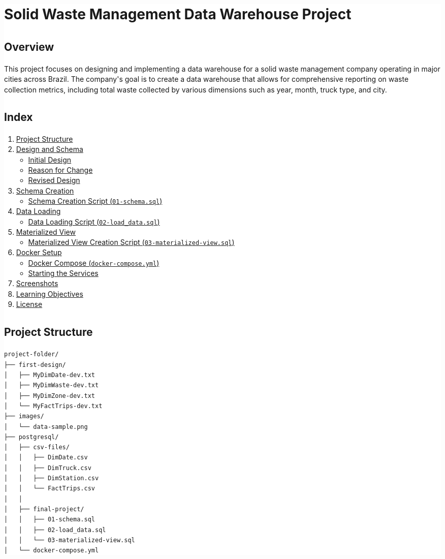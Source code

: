 # Solid Waste Management Data Warehouse Project
## Overview

This project focuses on designing and implementing a data warehouse for a solid waste management company operating in major cities across Brazil. The company's goal is to create a data warehouse that allows for comprehensive reporting on waste collection metrics, including total waste collected by various dimensions such as year, month, truck type, and city.

## Index

1. [Project Structure](#project-structure)
2. [Design and Schema](#design-and-schema)
   - [Initial Design](#initial-design)
   - [Reason for Change](#reason-for-change)
   - [Revised Design](#revised-design)
3. [Schema Creation](#schema-creation)
   - [Schema Creation Script (`01-schema.sql`)](#schema-creation-script-01-schemasql)
4. [Data Loading](#data-loading)
   - [Data Loading Script (`02-load_data.sql`)](#data-loading-script-02-load_datasql)
5. [Materialized View](#materialized-view)
   - [Materialized View Creation Script (`03-materialized-view.sql`)](#materialized-view-creation-script-03-materialized-viewsql)
6. [Docker Setup](#docker-setup)
   - [Docker Compose (`docker-compose.yml`)](#docker-compose-docker-composeyml)
   - [Starting the Services](#starting-the-services)
7. [Screenshots](#screenshots)
8. [Learning Objectives](#learning-objectives)
9. [License](#license)


## Project Structure
```
project-folder/
├── first-design/
│   ├── MyDimDate-dev.txt
│   ├── MyDimWaste-dev.txt
│   ├── MyDimZone-dev.txt
│   └── MyFactTrips-dev.txt
├── images/
│   └── data-sample.png
├── postgresql/
│   ├── csv-files/
│   │   ├── DimDate.csv
│   │   ├── DimTruck.csv
│   │   ├── DimStation.csv
│   │   └── FactTrips.csv
│   │
│   ├── final-project/
│   │   ├── 01-schema.sql
│   │   ├── 02-load_data.sql
│   │   └── 03-materialized-view.sql
│   └── docker-compose.yml
```
